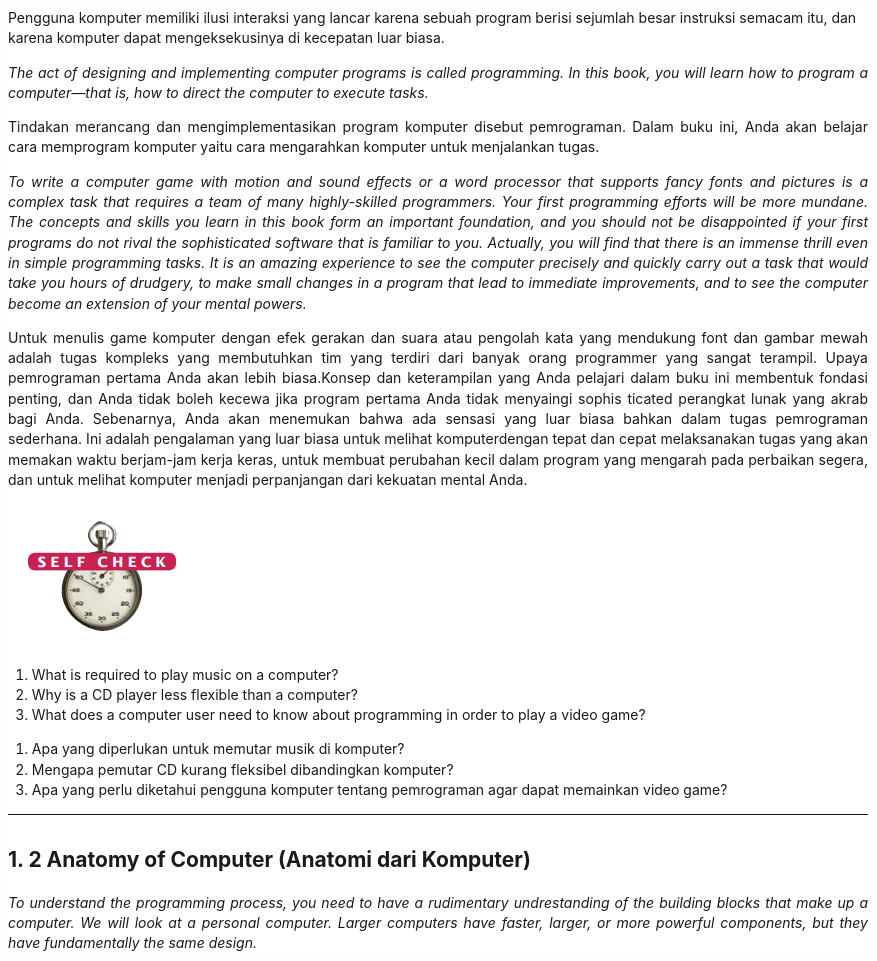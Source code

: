 Pengguna komputer memiliki ilusi interaksi yang lancar karena sebuah program berisi sejumlah besar instruksi semacam itu, dan karena komputer dapat mengeksekusinya di kecepatan luar biasa.

<p align = justify><i> The act of designing and implementing computer programs is called programming. In this book, you will learn how to program a computer—that is, how to direct the computer to execute tasks.</p></i>

<p align = justify> Tindakan merancang dan mengimplementasikan program komputer disebut pemrograman. Dalam buku ini, Anda akan belajar cara memprogram komputer yaitu cara mengarahkan komputer untuk menjalankan tugas.</p>

<p align = justify><i> To write a computer game with motion and sound effects or a word processor that supports fancy fonts and pictures is a complex task that requires a team of many highly-skilled programmers. Your first programming efforts will be more mundane. The concepts and skills you learn in this book form an important foundation, and you should not be disappointed if your first programs do not rival the sophisticated software that is familiar to you. Actually, you will find that there is an immense thrill even in simple programming tasks. It is an amazing experience to see the computer precisely and quickly carry out a task that would take you hours of drudgery, to make small changes in a program that lead to immediate improvements, and to see the computer become an extension of your mental powers.</p></i>

<p align = justify> Untuk menulis game komputer dengan efek gerakan dan suara atau pengolah kata yang mendukung font dan gambar mewah adalah tugas kompleks yang membutuhkan tim yang terdiri dari banyak orang programmer yang sangat terampil. Upaya pemrograman pertama Anda akan lebih biasa.Konsep dan keterampilan yang Anda pelajari dalam buku ini membentuk fondasi penting, dan Anda tidak boleh kecewa jika program pertama Anda tidak menyaingi sophis ticated perangkat lunak yang akrab bagi Anda. Sebenarnya, Anda akan menemukan bahwa ada sensasi yang luar biasa bahkan dalam tugas pemrograman sederhana. Ini adalah pengalaman yang luar biasa untuk melihat komputerdengan tepat dan cepat melaksanakan tugas yang akan memakan waktu berjam-jam kerja keras, untuk membuat perubahan kecil dalam program yang mengarah pada perbaikan segera, dan untuk melihat komputer menjadi perpanjangan dari kekuatan mental Anda.</p>

<p align = left><img src = "self check.png">

1. What is required to play music on a computer?
2. Why is a CD player less flexible than a computer?
3. What does a computer user need to know about programming in order to play a video game?
</p></i>

<p align = justify>

1. Apa yang diperlukan untuk memutar musik di komputer?
2. Mengapa pemutar CD kurang fleksibel dibandingkan komputer?
3. Apa yang perlu diketahui pengguna komputer tentang pemrograman agar dapat memainkan video game?
</p>

______
## 1. 2 Anatomy of Computer (Anatomi dari Komputer)
<p align = justify><i> To understand the programming process, you need to have a rudimentary undrestanding of the building blocks that make up a computer. We will look at a personal computer. Larger computers have faster, larger, or more powerful components, but they have fundamentally the same design.</p></i>
